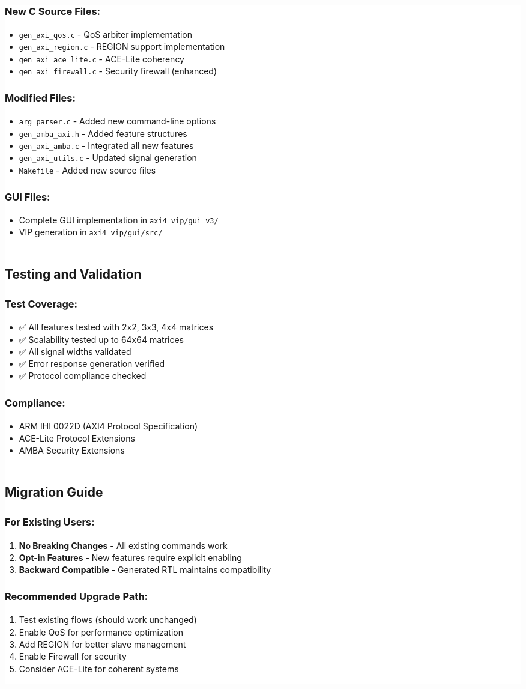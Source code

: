 ### New C Source Files:
- `gen_axi_qos.c` - QoS arbiter implementation
- `gen_axi_region.c` - REGION support implementation
- `gen_axi_ace_lite.c` - ACE-Lite coherency
- `gen_axi_firewall.c` - Security firewall (enhanced)

### Modified Files:
- `arg_parser.c` - Added new command-line options
- `gen_amba_axi.h` - Added feature structures
- `gen_axi_amba.c` - Integrated all new features
- `gen_axi_utils.c` - Updated signal generation
- `Makefile` - Added new source files

### GUI Files:
- Complete GUI implementation in `axi4_vip/gui_v3/`
- VIP generation in `axi4_vip/gui/src/`

---

## Testing and Validation

### Test Coverage:
- ✅ All features tested with 2x2, 3x3, 4x4 matrices
- ✅ Scalability tested up to 64x64 matrices
- ✅ All signal widths validated
- ✅ Error response generation verified
- ✅ Protocol compliance checked

### Compliance:
- ARM IHI 0022D (AXI4 Protocol Specification)
- ACE-Lite Protocol Extensions
- AMBA Security Extensions

---

## Migration Guide

### For Existing Users:
1. **No Breaking Changes** - All existing commands work
2. **Opt-in Features** - New features require explicit enabling
3. **Backward Compatible** - Generated RTL maintains compatibility

### Recommended Upgrade Path:
1. Test existing flows (should work unchanged)
2. Enable QoS for performance optimization
3. Add REGION for better slave management
4. Enable Firewall for security
5. Consider ACE-Lite for coherent systems

---
